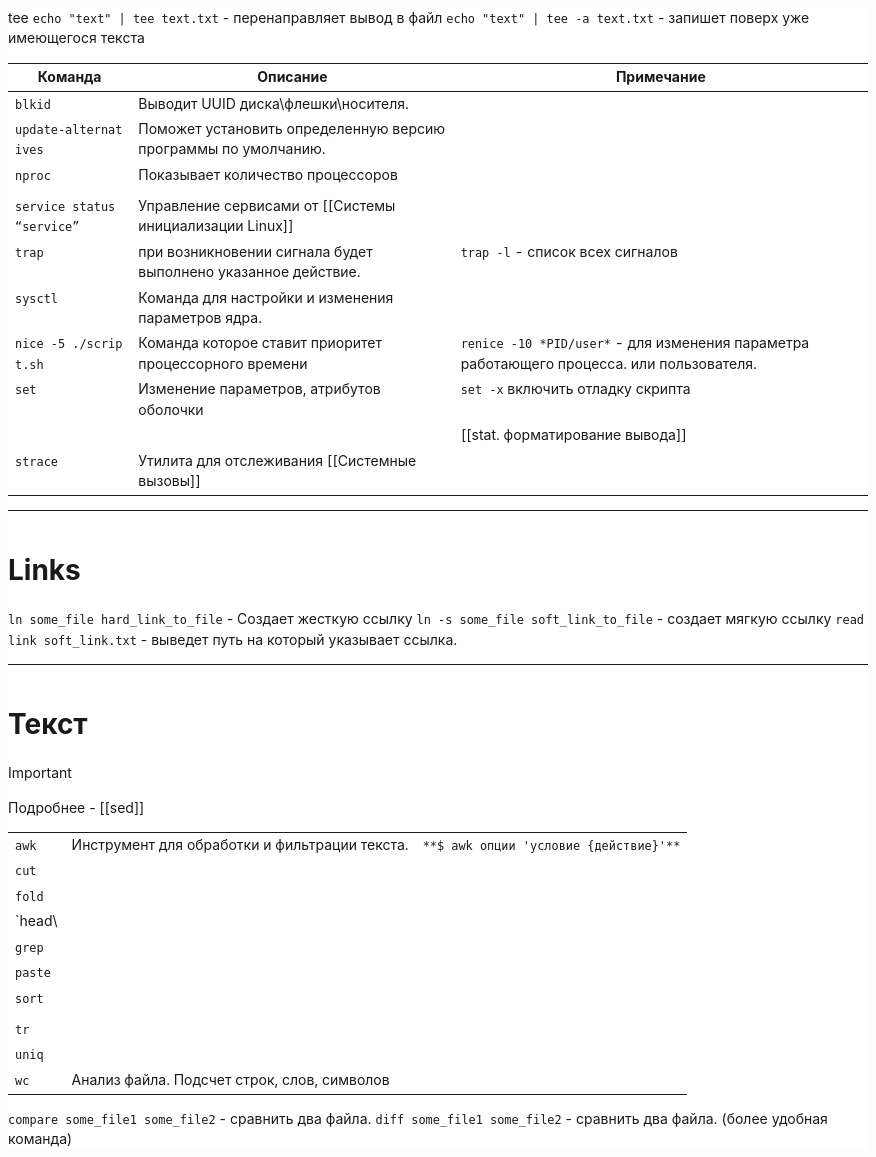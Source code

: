 
tee
	`echo "text" | tee text.txt` - перенаправляет вывод в файл
	`echo "text" | tee -a text.txt` - запишет поверх уже имеющегося текста

| Команда                    | Описание                                                       | Примечание                                                                                |
| -------------------------- | -------------------------------------------------------------- | ----------------------------------------------------------------------------------------- |
| `blkid`                    | Выводит UUID диска\флешки\носителя.                            |                                                                                           |
| `update-alternatives`      | Поможет установить определенную версию программы по умолчанию. |                                                                                           |
| `nproc`                    | Показывает количество процессоров                              |                                                                                           |
|                            |                                                                |                                                                                           |
| `service status “service”` | Управление сервисами от [[Системы инициализации Linux]]        |                                                                                           |
| `trap`                     | при возникновении сигнала будет выполнено указанное действие.  | `trap -l` - список всех сигналов                                                          |
| `sysctl`                   | Команда для настройки и изменения параметров ядра.             |                                                                                           |
| `nice -5 ./script.sh`      | Команда которое ставит приоритет процессорного времени         | `renice -10 *PID/user*` - для изменения параметра работающего процесса. или пользователя. |
| `set`                      | Изменение параметров, атрибутов оболочки                       | `set -x` включить отладку скрипта                                                         |
|                            |                                                                | [[stat. форматирование вывода]]                                                           |
| `strace`                   | Утилита для отслеживания [[Системные вызовы]]                  |                                                                                           |

---
# Links

`ln some_file hard_link_to_file` - Создает жесткую ссылку
	`ln -s some_file soft_link_to_file` - создает мягкую ссылку
`readlink soft_link.txt` - выведет путь на который указывает ссылка.

---
# Текст
> [!important] 
> Подробнее - [[sed]]

|         |                                               |                                        |
| ------- | --------------------------------------------- | -------------------------------------- |
| `awk`   | Инструмент для обработки и фильтрации текста. | `**$ awk опции 'условие {действие}'**` |
| `cut`   |                                               |                                        |
| `fold`  |                                               |                                        |
| `head\  |                                               |                                        |
| `grep`  |                                               |                                        |
| `paste` |                                               |                                        |
| `sort`  |                                               |                                        |
|         |                                               |                                        |
| `tr`    |                                               |                                        |
| `uniq`  |                                               |                                        |
| `wc`    | Анализ файла. Подсчет строк, слов, символов   |                                        |
`compare some_file1 some_file2` - сравнить два файла.
`diff some_file1 some_file2` - сравнить два файла. (более удобная команда)
